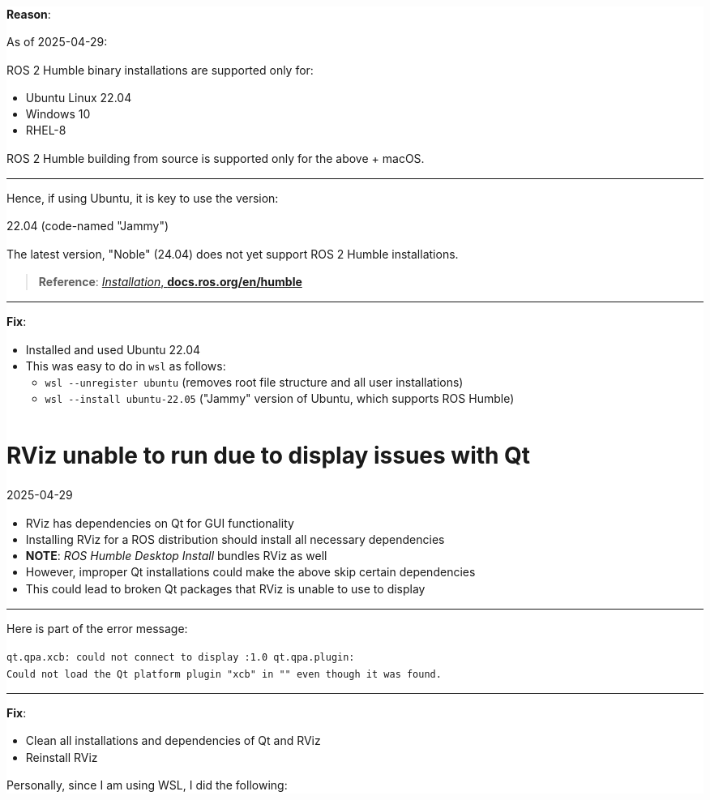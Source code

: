 
**Reason**:

As of 2025-04-29:

ROS 2 Humble binary installations are supported only for:

- Ubuntu Linux 22.04
- Windows 10
- RHEL-8

ROS 2 Humble building from source is supported only for the above + macOS.

---

Hence, if using Ubuntu, it is key to use the version:

22.04 (code-named "Jammy")

The latest version, "Noble" (24.04) does not yet support ROS 2 Humble installations.

> **Reference**: [*Installation*, **docs.ros.org/en/humble**](https://docs.ros.org/en/humble/Installation.html)

---

**Fix**:

- Installed and used Ubuntu 22.04
- This was easy to do in `wsl` as follows:
	- `wsl --unregister ubuntu` (removes root file structure and all user installations)
	- `wsl --install ubuntu-22.05` ("Jammy" version of Ubuntu, which supports ROS Humble)

# RViz unable to run due to display issues with Qt
2025-04-29

- RViz has dependencies on Qt for GUI functionality
- Installing RViz for a ROS distribution should install all necessary dependencies
- **NOTE**: *ROS Humble Desktop Install* bundles RViz as well
- However, improper Qt installations could make the above skip certain dependencies
- This could lead to broken Qt packages that RViz is unable to use to display

---

Here is part of the error message:

```
qt.qpa.xcb: could not connect to display :1.0 qt.qpa.plugin:
Could not load the Qt platform plugin "xcb" in "" even though it was found.
```

---

**Fix**:

- Clean all installations and dependencies of Qt and RViz
- Reinstall RViz

Personally, since I am using WSL, I did the following:
